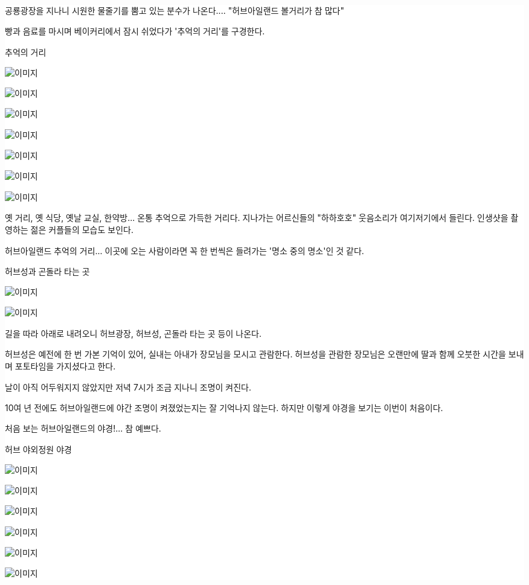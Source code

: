 공룡광장을 지나니 시원한 물줄기를 뿜고 있는 분수가 나온다.... "허브아일랜드 볼거리가 참 많다"

빵과 음료를 마시며 베이커리에서 잠시 쉬었다가 '추억의 거리'를 구경한다.

추억의 거리

![이미지](https://cdn.hashnode.com/res/hashnode/image/upload/v1739255822622/a81f0a76-30f9-424d-83ba-6fff5e2e42f5.jpeg)

![이미지](https://cdn.hashnode.com/res/hashnode/image/upload/v1739255824920/18f0e41b-2790-4053-a043-6a2c077a9528.jpeg)

![이미지](https://cdn.hashnode.com/res/hashnode/image/upload/v1739255826924/327c347b-48ae-4faf-91c0-2adfc338d00e.jpeg)

![이미지](https://cdn.hashnode.com/res/hashnode/image/upload/v1739255829013/f7af726f-6f83-47dd-958e-274bdc5fa21c.jpeg)

![이미지](https://cdn.hashnode.com/res/hashnode/image/upload/v1739255831105/8b26e09d-63b9-4545-b65e-5796653b8eeb.jpeg)

![이미지](https://cdn.hashnode.com/res/hashnode/image/upload/v1739255833615/482e8764-349a-405d-bf52-295e680f1844.jpeg)

![이미지](https://cdn.hashnode.com/res/hashnode/image/upload/v1739255835813/cc35506d-2156-4caa-85e3-cd8397493827.jpeg)

옛 거리, 옛 식당, 옛날 교실, 한약방... 온통 추억으로 가득한 거리다. 지나가는 어르신들의 "하하호호" 웃음소리가 여기저기에서 들린다. 인생샷을 촬영하는 젊은 커플들의 모습도 보인다.

허브아일랜드 추억의 거리... 이곳에 오는 사람이라면 꼭 한 번씩은 들려가는 '명소 중의 명소'인 것 같다.

허브성과 곤돌라 타는 곳

![이미지](https://cdn.hashnode.com/res/hashnode/image/upload/v1739255837835/0e6c1353-de77-4cb1-9349-035f2be759e9.jpeg)

![이미지](https://cdn.hashnode.com/res/hashnode/image/upload/v1739255840256/935749df-c0de-496c-9b81-6a801edd35df.jpeg)

길을 따라 아래로 내려오니 허브광장, 허브성, 곤돌라 타는 곳 등이 나온다.

허브성은 예전에 한 번 가본 기억이 있어, 실내는 아내가 장모님을 모시고 관람한다. 허브성을 관람한 장모님은 오랜만에 딸과 함께 오붓한 시간을 보내며 포토타임을 가지셨다고 한다.

날이 아직 어두워지지 않았지만 저녁 7시가 조금 지나니 조명이 켜진다.

10여 년 전에도 허브아일랜드에 야간 조명이 켜졌었는지는 잘 기억나지 않는다. 하지만 이렇게 야경을 보기는 이번이 처음이다.

처음 보는 허브아일랜드의 야경!... 참 예쁘다.

허브 야외정원 야경

![이미지](https://cdn.hashnode.com/res/hashnode/image/upload/v1739255842987/01cff951-65b4-4120-8536-1024873fd2a2.jpeg)

![이미지](https://cdn.hashnode.com/res/hashnode/image/upload/v1739255846416/ccd9be5d-ada3-404b-8212-4e5427075cbb.jpeg)

![이미지](https://cdn.hashnode.com/res/hashnode/image/upload/v1739255849758/da58177a-d657-4697-9787-867626256842.jpeg)

![이미지](https://cdn.hashnode.com/res/hashnode/image/upload/v1739255852708/367548ac-8f6f-497c-99b0-8409aed64729.jpeg)

![이미지](https://cdn.hashnode.com/res/hashnode/image/upload/v1739255856060/198fa5f9-5f00-446b-99d6-44aa64ca6389.jpeg)

![이미지](https://cdn.hashnode.com/res/hashnode/image/upload/v1739255859312/0d68dcd1-565e-4fe8-a302-e70f84e17c7c.jpeg)
